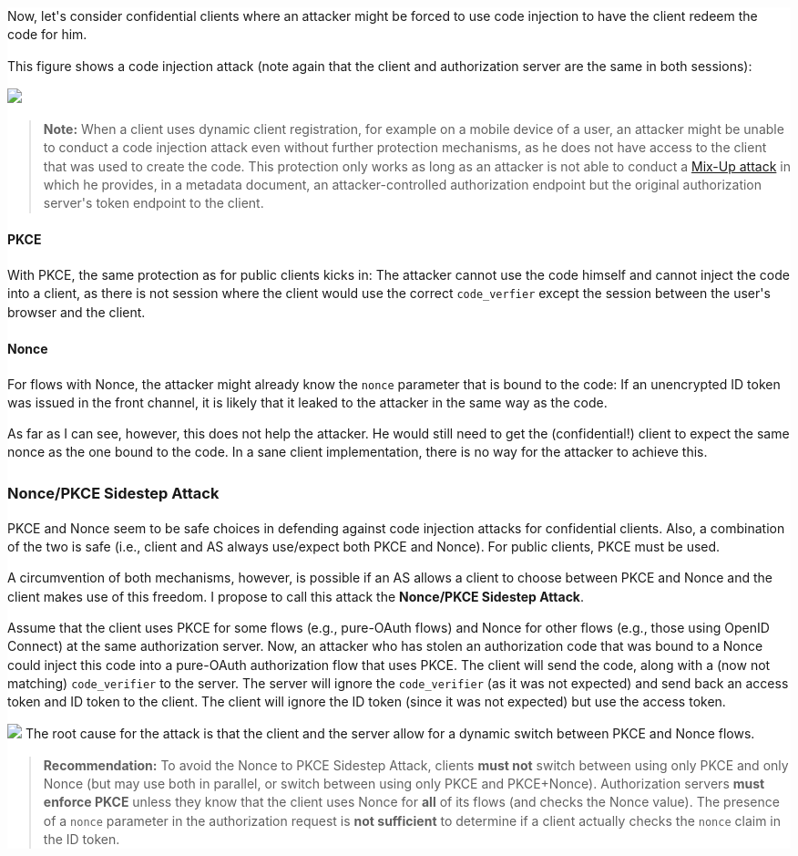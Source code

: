 Now, let's consider confidential clients where an attacker might be forced to use code injection to have the client redeem the code for him.

This figure shows a code injection attack (note again that the client and authorization server are the same in both sessions):

<img src="/img/plantuml/65d627f6be98213e441611b4f369788662d86ea4fce7a98817eaaa9ace0bfb22.svg" class="svg">

> **Note:** When a client uses dynamic client registration, for example on a mobile device of a user, an attacker might be unable to conduct a code injection attack even without further protection mechanisms, as he does not have access to the client that was used to create the code. This protection only works as long as an attacker is not able to conduct a [Mix-Up attack](https://danielfett.de/2020/05/04/mix-up-revisited/) in which he provides, in a metadata document, an attacker-controlled authorization endpoint but the original authorization server's token endpoint to the client.

#### PKCE

With PKCE, the same protection as for public clients kicks in: The attacker cannot use the code himself and cannot inject the code into a client, as there is not session where the client would use the correct `code_verfier` except the session between the user's browser and the client.

#### Nonce

For flows with Nonce, the attacker might already know the `nonce` parameter that is bound to the code: If an unencrypted ID token was issued in the front channel, it is likely that it leaked to the attacker in the same way as the code.

As far as I can see, however, this does not help the attacker. He would still need to get the (confidential!) client to expect the same nonce as the one bound to the code. In a sane client implementation, there is no way for the attacker to achieve this.

### Nonce/PKCE Sidestep Attack
PKCE and Nonce seem to be safe choices in defending against code injection attacks for confidential clients. Also, a combination of the two is safe (i.e., client and AS always use/expect both PKCE and Nonce). For public clients, PKCE must be used.

A circumvention of both mechanisms, however, is possible if an AS allows a client to choose between PKCE and Nonce and the client makes use of this freedom. I propose to call this attack the **Nonce/PKCE Sidestep Attack**.

Assume that the client uses PKCE for some flows (e.g., pure-OAuth flows) and Nonce for other flows (e.g., those using OpenID Connect) at the same authorization server. Now, an attacker who has stolen an authorization code that was bound to a Nonce could inject this code into a pure-OAuth authorization flow that uses PKCE. The client will send the code, along with a (now not matching) `code_verifier` to the server. The server will ignore the `code_verifier` (as it was not expected) and send back an access token and ID token to the client. The client will ignore the ID token (since it was not expected) but use the access token.


<img src="/img/plantuml/cfe0028cd6d8684230db3f609f0fd357ee3e516b0f58ecd8529d59f2c6eacb8a.svg" class="svg">
The root cause for the attack is that the client and the server allow for a dynamic switch between PKCE and Nonce flows.


> **Recommendation:** To avoid the Nonce to PKCE Sidestep Attack, clients **must not** switch between using only PKCE and only Nonce (but may use both in parallel, or switch between using only PKCE and PKCE+Nonce). Authorization servers **must enforce PKCE** unless they know that the client uses Nonce for **all** of its flows (and checks the Nonce value). The presence of a `nonce` parameter in the authorization request is **not sufficient** to determine if a client actually checks the `nonce` claim in the ID token.
